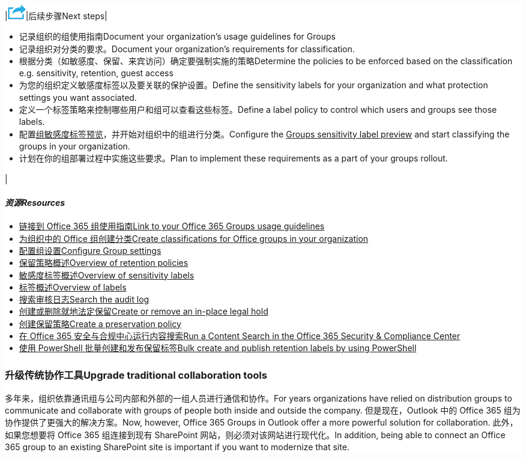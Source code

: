 |![图像 desc](../media/next_steps.png)|<span data-ttu-id="15fb9-330">后续步骤</span><span class="sxs-lookup"><span data-stu-id="15fb9-330">Next steps</span></span>|<ul><li><span data-ttu-id="15fb9-331">记录组织的组使用指南</span><span class="sxs-lookup"><span data-stu-id="15fb9-331">Document your organization’s usage guidelines for Groups</span></span></li><li><span data-ttu-id="15fb9-332">记录组织对分类的要求。</span><span class="sxs-lookup"><span data-stu-id="15fb9-332">Document your organization’s requirements for classification.</span></span></li><li><span data-ttu-id="15fb9-333">根据分类（如敏感度、保留、来宾访问）确定要强制实施的策略</span><span class="sxs-lookup"><span data-stu-id="15fb9-333">Determine the policies to be enforced based on the classification e.g. sensitivity, retention, guest access</span></span></li><li><span data-ttu-id="15fb9-334">为您的组织定义敏感度标签以及要关联的保护设置。</span><span class="sxs-lookup"><span data-stu-id="15fb9-334">Define the sensitivity labels for your organization and what protection settings you want associated.</span></span></li><li><span data-ttu-id="15fb9-335">定义一个标签策略来控制哪些用户和组可以查看这些标签。</span><span class="sxs-lookup"><span data-stu-id="15fb9-335">Define a label policy to control which users and groups see those labels.</span></span></li><li><span data-ttu-id="15fb9-336">配置[组敏感度标签预览](https://docs.microsoft.com/microsoft-365/compliance/sensitivity-labels-teams-groups-sites)，并开始对组织中的组进行分类。</span><span class="sxs-lookup"><span data-stu-id="15fb9-336">Configure the [Groups sensitivity label preview](https://docs.microsoft.com/microsoft-365/compliance/sensitivity-labels-teams-groups-sites) and start classifying the groups in your organization.</span></span></li><li><span data-ttu-id="15fb9-337">计划在你的组部署过程中实施这些要求。</span><span class="sxs-lookup"><span data-stu-id="15fb9-337">Plan to implement these requirements as a part of your groups rollout.</span></span></li></ul>|


#### <a name="resources"></a><span data-ttu-id="15fb9-338">*资源*</span><span class="sxs-lookup"><span data-stu-id="15fb9-338">*Resources*</span></span>
- [<span data-ttu-id="15fb9-339">链接到 Office 365 组使用指南</span><span class="sxs-lookup"><span data-stu-id="15fb9-339">Link to your Office 365 Groups usage guidelines</span></span>](https://docs.microsoft.com/office365/enterprise/manage-office-365-groups-with-powershell#link-to-your-office-365-groups-usage-guidelines)
- [<span data-ttu-id="15fb9-340">为组织中的 Office 组创建分类</span><span class="sxs-lookup"><span data-stu-id="15fb9-340">Create classifications for Office groups in your organization</span></span>](https://docs.microsoft.com/office365/enterprise/manage-office-365-groups-with-powershell#create-classifications-for-office-groups-in-your-organization)
- [<span data-ttu-id="15fb9-341">配置组设置</span><span class="sxs-lookup"><span data-stu-id="15fb9-341">Configure Group settings</span></span>](https://docs.microsoft.com/azure/active-directory/active-directory-accessmanagement-groups-settings-cmdlets)
- [<span data-ttu-id="15fb9-342">保留策略概述</span><span class="sxs-lookup"><span data-stu-id="15fb9-342">Overview of retention policies</span></span>](https://docs.microsoft.com/office365/securitycompliance/retention-policies)
- [<span data-ttu-id="15fb9-343">敏感度标签概述</span><span class="sxs-lookup"><span data-stu-id="15fb9-343">Overview of sensitivity labels</span></span>](https://docs.microsoft.com/Office365/SecurityCompliance/sensitivity-labels)
- [<span data-ttu-id="15fb9-344">标签概述</span><span class="sxs-lookup"><span data-stu-id="15fb9-344">Overview of labels</span></span>](https://docs.microsoft.com/office365/securitycompliance/labels)
- [<span data-ttu-id="15fb9-345">搜索审核日志</span><span class="sxs-lookup"><span data-stu-id="15fb9-345">Search the audit log</span></span>](https://docs.microsoft.com/office365/securitycompliance/search-the-audit-log-in-security-and-compliance)
- [<span data-ttu-id="15fb9-346">创建或删除就地法定保留</span><span class="sxs-lookup"><span data-stu-id="15fb9-346">Create or remove an in-place legal hold</span></span>](https://docs.microsoft.com/exchange/security-and-compliance/create-or-remove-in-place-holds)
- [<span data-ttu-id="15fb9-347">创建保留策略</span><span class="sxs-lookup"><span data-stu-id="15fb9-347">Create a preservation policy</span></span>](https://docs.microsoft.com/office365/securitycompliance/retention-policies)
- [<span data-ttu-id="15fb9-348">在 Office 365 安全与合规中心运行内容搜索</span><span class="sxs-lookup"><span data-stu-id="15fb9-348">Run a Content Search in the Office 365 Security & Compliance Center</span></span>](https://docs.microsoft.com/Office365/SecurityCompliance/content-search)
- [<span data-ttu-id="15fb9-349">使用 PowerShell 批量创建和发布保留标签</span><span class="sxs-lookup"><span data-stu-id="15fb9-349">Bulk create and publish retention labels by using PowerShell</span></span>](https://docs.microsoft.com/office365/securitycompliance/bulk-create-publish-labels-using-powershell)

### <a name="upgrade-traditional-collaboration-tools"></a><span data-ttu-id="15fb9-350">升级传统协作工具</span><span class="sxs-lookup"><span data-stu-id="15fb9-350">Upgrade traditional collaboration tools</span></span>
<span data-ttu-id="15fb9-351">多年来，组织依靠通讯组与公司内部和外部的一组人员进行通信和协作。</span><span class="sxs-lookup"><span data-stu-id="15fb9-351">For years organizations have relied on distribution groups to communicate and collaborate with groups of people both inside and outside the company.</span></span> <span data-ttu-id="15fb9-352">但是现在，Outlook 中的 Office 365 组为协作提供了更强大的解决方案。</span><span class="sxs-lookup"><span data-stu-id="15fb9-352">Now, however, Office 365 Groups in Outlook offer a more powerful solution for collaboration.</span></span> <span data-ttu-id="15fb9-353">此外，如果您想要将 Office 365 组连接到现有 SharePoint 网站，则必须对该网站进行现代化。</span><span class="sxs-lookup"><span data-stu-id="15fb9-353">In addition, being able to connect an Office 365 group to an existing SharePoint site is important if you want to modernize that site.</span></span>

